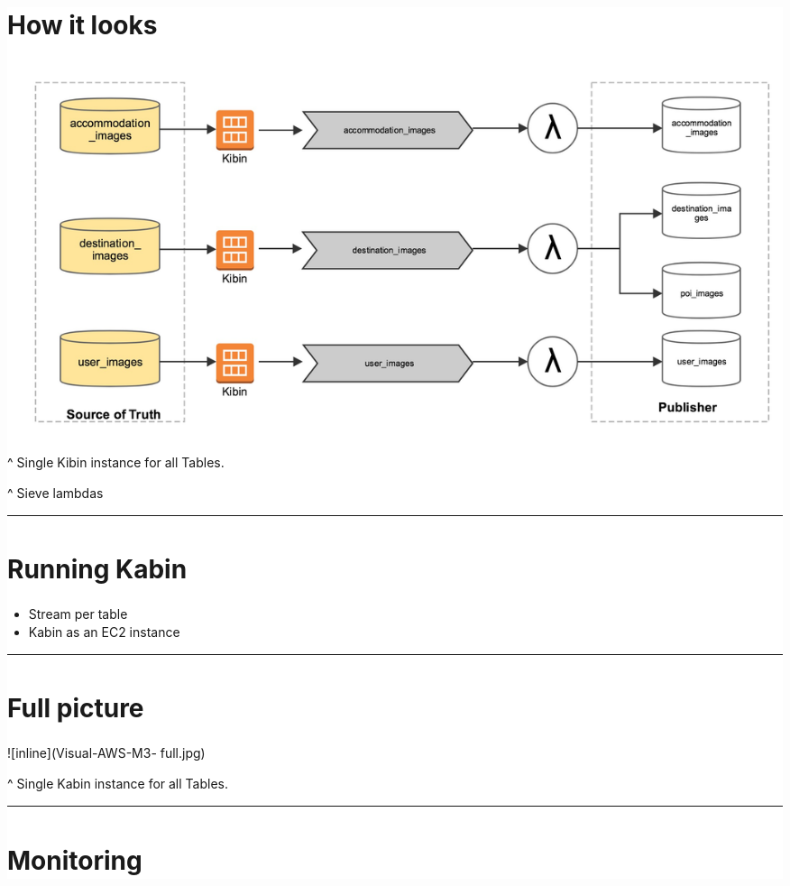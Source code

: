 
# How it looks

![inline](Visual-AWS-M3.jpg)

^ Single Kibin instance for all Tables.

^ Sieve lambdas

---

# Running Kabin

* Stream per table
* Kabin as an EC2 instance

---

# Full picture

![inline](Visual-AWS-M3- full.jpg)

^ Single Kabin instance for all Tables.

---

# Monitoring